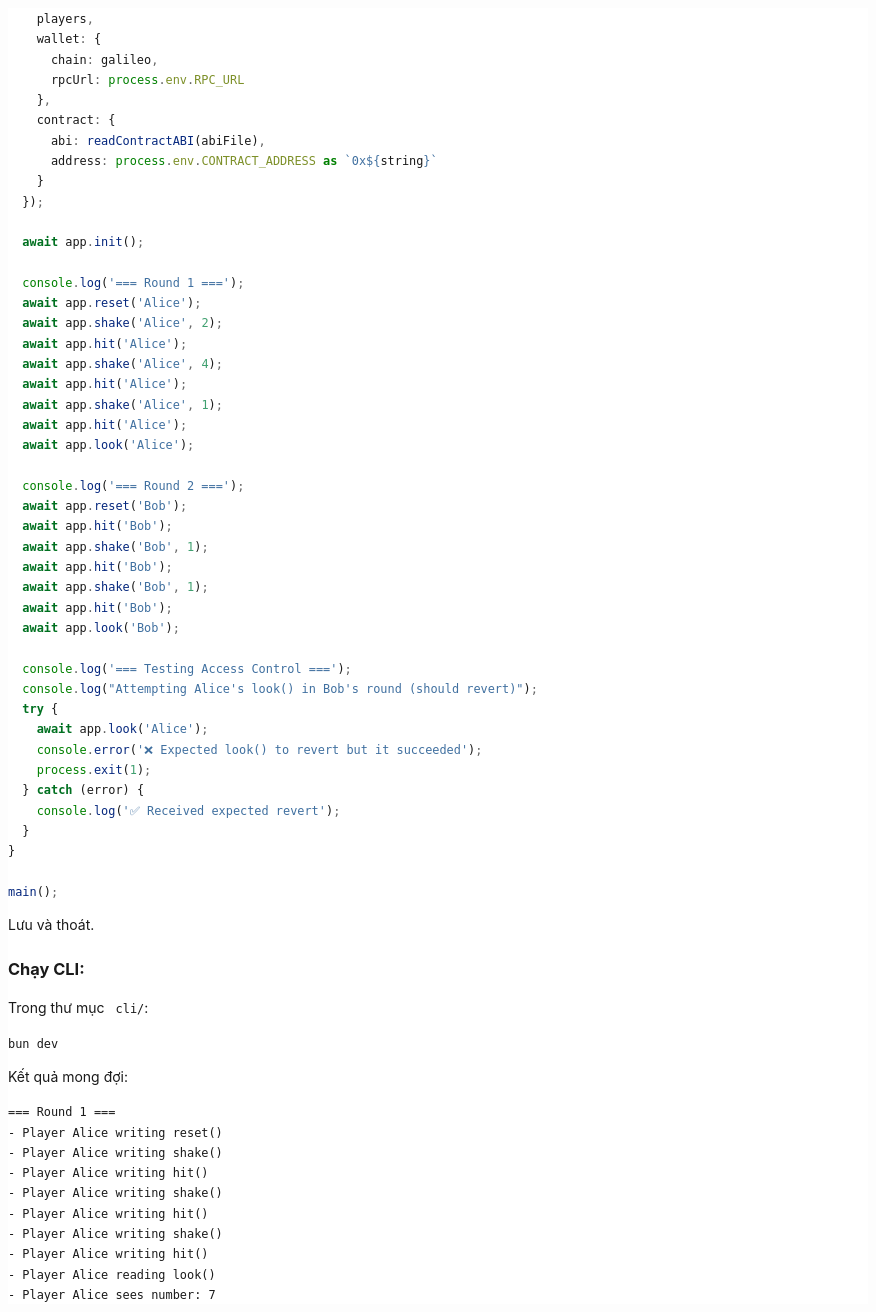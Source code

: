 ```typescript
    players,
    wallet: {
      chain: galileo,
      rpcUrl: process.env.RPC_URL
    },
    contract: {
      abi: readContractABI(abiFile),
      address: process.env.CONTRACT_ADDRESS as `0x${string}`
    }
  });

  await app.init();

  console.log('=== Round 1 ===');
  await app.reset('Alice');
  await app.shake('Alice', 2);
  await app.hit('Alice');
  await app.shake('Alice', 4);
  await app.hit('Alice');
  await app.shake('Alice', 1);
  await app.hit('Alice');
  await app.look('Alice');

  console.log('=== Round 2 ===');
  await app.reset('Bob');
  await app.hit('Bob');
  await app.shake('Bob', 1);
  await app.hit('Bob');
  await app.shake('Bob', 1);
  await app.hit('Bob');
  await app.look('Bob');

  console.log('=== Testing Access Control ===');
  console.log("Attempting Alice's look() in Bob's round (should revert)");
  try {
    await app.look('Alice');
    console.error('❌ Expected look() to revert but it succeeded');
    process.exit(1);
  } catch (error) {
    console.log('✅ Received expected revert');
  }
}

main();
```
Lưu và thoát.
### Chạy CLI:
Trong thư mục ``` cli/```:
```bash
bun dev
```
Kết quả mong đợi:
```
=== Round 1 ===
- Player Alice writing reset()
- Player Alice writing shake()
- Player Alice writing hit()
- Player Alice writing shake()
- Player Alice writing hit()
- Player Alice writing shake()
- Player Alice writing hit()
- Player Alice reading look()
- Player Alice sees number: 7
```
